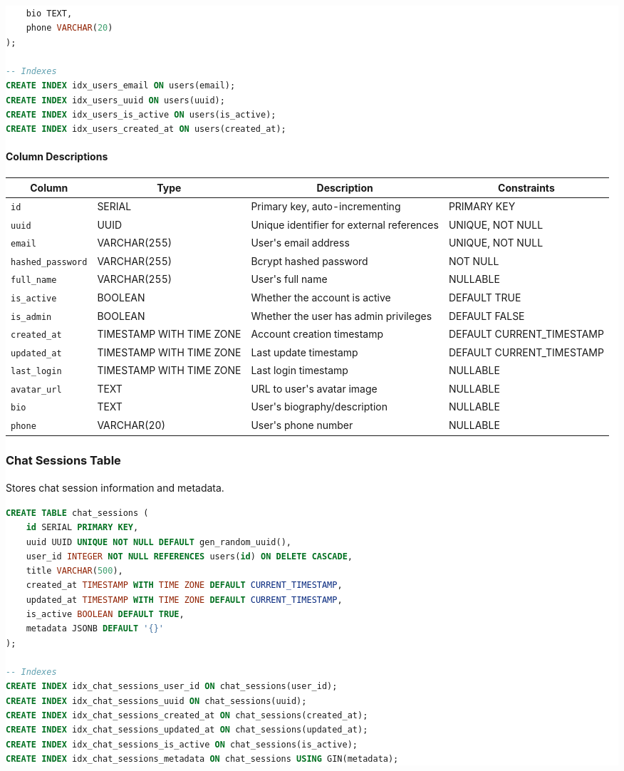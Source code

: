 ```sql
    bio TEXT,
    phone VARCHAR(20)
);

-- Indexes
CREATE INDEX idx_users_email ON users(email);
CREATE INDEX idx_users_uuid ON users(uuid);
CREATE INDEX idx_users_is_active ON users(is_active);
CREATE INDEX idx_users_created_at ON users(created_at);
```

#### Column Descriptions

| Column | Type | Description | Constraints |
|--------|------|-------------|-------------|
| `id` | SERIAL | Primary key, auto-incrementing | PRIMARY KEY |
| `uuid` | UUID | Unique identifier for external references | UNIQUE, NOT NULL |
| `email` | VARCHAR(255) | User's email address | UNIQUE, NOT NULL |
| `hashed_password` | VARCHAR(255) | Bcrypt hashed password | NOT NULL |
| `full_name` | VARCHAR(255) | User's full name | NULLABLE |
| `is_active` | BOOLEAN | Whether the account is active | DEFAULT TRUE |
| `is_admin` | BOOLEAN | Whether the user has admin privileges | DEFAULT FALSE |
| `created_at` | TIMESTAMP WITH TIME ZONE | Account creation timestamp | DEFAULT CURRENT_TIMESTAMP |
| `updated_at` | TIMESTAMP WITH TIME ZONE | Last update timestamp | DEFAULT CURRENT_TIMESTAMP |
| `last_login` | TIMESTAMP WITH TIME ZONE | Last login timestamp | NULLABLE |
| `avatar_url` | TEXT | URL to user's avatar image | NULLABLE |
| `bio` | TEXT | User's biography/description | NULLABLE |
| `phone` | VARCHAR(20) | User's phone number | NULLABLE |

### Chat Sessions Table

Stores chat session information and metadata.

```sql
CREATE TABLE chat_sessions (
    id SERIAL PRIMARY KEY,
    uuid UUID UNIQUE NOT NULL DEFAULT gen_random_uuid(),
    user_id INTEGER NOT NULL REFERENCES users(id) ON DELETE CASCADE,
    title VARCHAR(500),
    created_at TIMESTAMP WITH TIME ZONE DEFAULT CURRENT_TIMESTAMP,
    updated_at TIMESTAMP WITH TIME ZONE DEFAULT CURRENT_TIMESTAMP,
    is_active BOOLEAN DEFAULT TRUE,
    metadata JSONB DEFAULT '{}'
);

-- Indexes
CREATE INDEX idx_chat_sessions_user_id ON chat_sessions(user_id);
CREATE INDEX idx_chat_sessions_uuid ON chat_sessions(uuid);
CREATE INDEX idx_chat_sessions_created_at ON chat_sessions(created_at);
CREATE INDEX idx_chat_sessions_updated_at ON chat_sessions(updated_at);
CREATE INDEX idx_chat_sessions_is_active ON chat_sessions(is_active);
CREATE INDEX idx_chat_sessions_metadata ON chat_sessions USING GIN(metadata);
```
